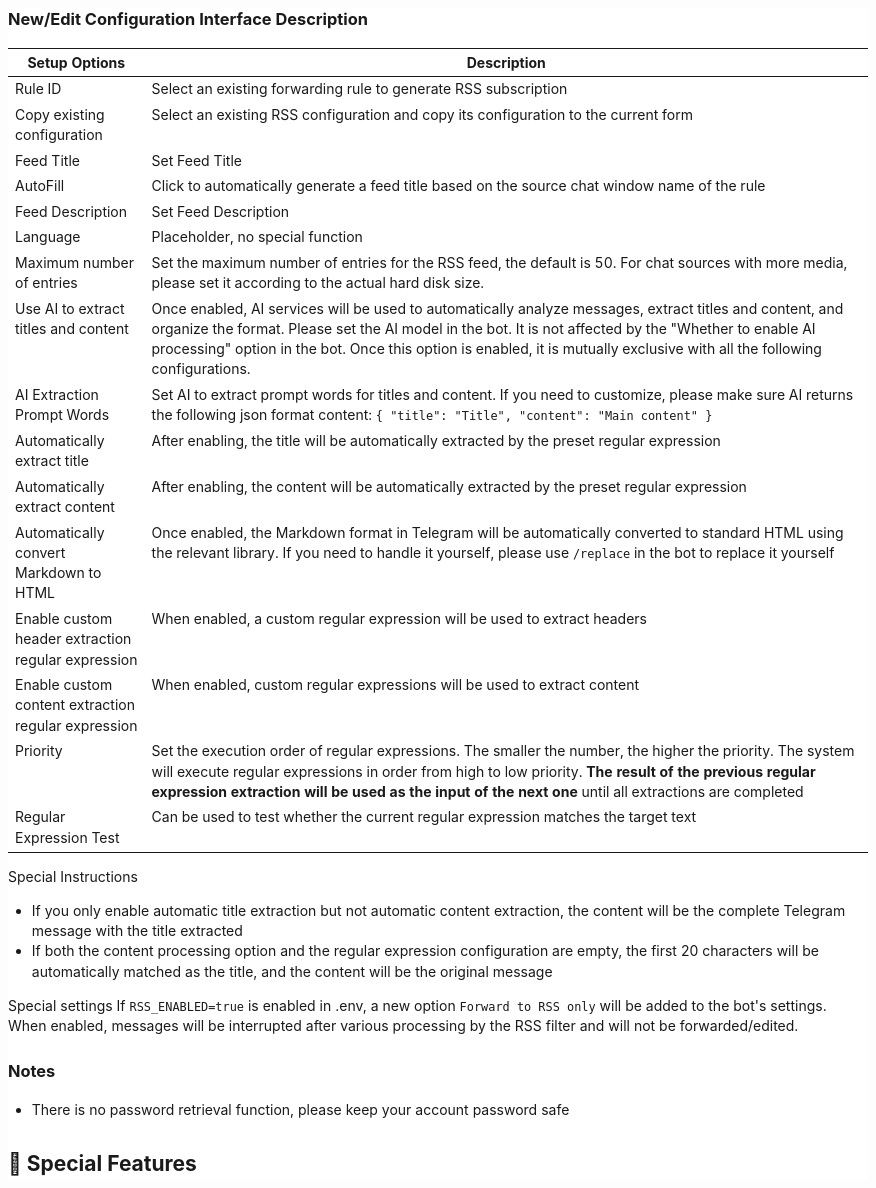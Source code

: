 

### New/Edit Configuration Interface Description
| Setup Options | Description |
|---------|------|
| Rule ID | Select an existing forwarding rule to generate RSS subscription |
| Copy existing configuration | Select an existing RSS configuration and copy its configuration to the current form |
|Feed Title| Set Feed Title |
|AutoFill| Click to automatically generate a feed title based on the source chat window name of the rule |
|Feed Description| Set Feed Description |
|Language| Placeholder, no special function |
|Maximum number of entries| Set the maximum number of entries for the RSS feed, the default is 50. For chat sources with more media, please set it according to the actual hard disk size. |
|Use AI to extract titles and content| Once enabled, AI services will be used to automatically analyze messages, extract titles and content, and organize the format. Please set the AI ​​​​model in the bot. It is not affected by the "Whether to enable AI processing" option in the bot. Once this option is enabled, it is mutually exclusive with all the following configurations. |
|AI Extraction Prompt Words| Set AI to extract prompt words for titles and content. If you need to customize, please make sure AI returns the following json format content: `{ "title": "Title", "content": "Main content" }` |
|Automatically extract title| After enabling, the title will be automatically extracted by the preset regular expression |
|Automatically extract content| After enabling, the content will be automatically extracted by the preset regular expression |
|Automatically convert Markdown to HTML| Once enabled, the Markdown format in Telegram will be automatically converted to standard HTML using the relevant library. If you need to handle it yourself, please use `/replace` in the bot to replace it yourself |
|Enable custom header extraction regular expression| When enabled, a custom regular expression will be used to extract headers |
|Enable custom content extraction regular expression| When enabled, custom regular expressions will be used to extract content |
|Priority| Set the execution order of regular expressions. The smaller the number, the higher the priority. The system will execute regular expressions in order from high to low priority. **The result of the previous regular expression extraction will be used as the input of the next one** until all extractions are completed |
|Regular Expression Test| Can be used to test whether the current regular expression matches the target text |

Special Instructions
- If you only enable automatic title extraction but not automatic content extraction, the content will be the complete Telegram message with the title extracted
- If both the content processing option and the regular expression configuration are empty, the first 20 characters will be automatically matched as the title, and the content will be the original message


Special settings
If `RSS_ENABLED=true` is enabled in .env, a new option `Forward to RSS only` will be added to the bot's settings. When enabled, messages will be interrupted after various processing by the RSS filter and will not be forwarded/edited.


### Notes

- There is no password retrieval function, please keep your account password safe

## 🎯 Special Features
